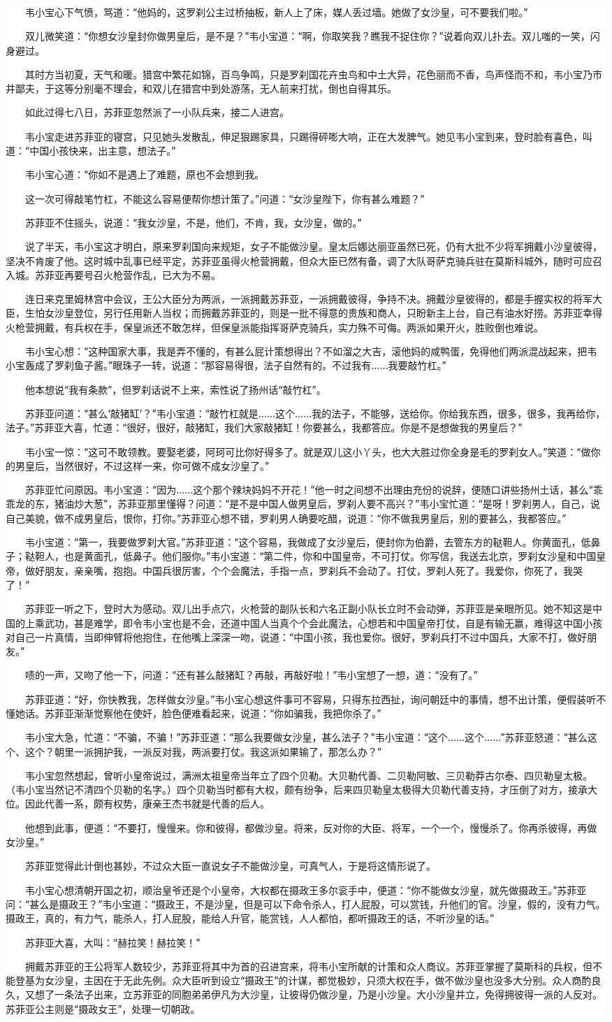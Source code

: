　　韦小宝心下气愤，骂道：“他妈的，这罗刹公主过桥抽板，新人上了床，媒人丢过墙。她做了女沙皇，可不要我们啦。”

　　双儿微笑道：“你想女沙皇封你做男皇后，是不是？”韦小宝道：“啊，你取笑我？瞧我不捉住你？”说着向双儿扑去。双儿嗤的一笑，闪身避过。

　　其时方当初夏，天气和暖。猎宫中繁花如锦，百鸟争鸣，只是罗刹国花卉虫鸟和中土大异，花色丽而不香，鸟声怪而不和，韦小宝乃市井鄙夫，于这等分别毫不理会，和双儿在猎宫中到处游荡，无人前来打扰，倒也自得其乐。

　　如此过得七八日，苏菲亚忽然派了一小队兵来，接二人进宫。

　　韦小宝走进苏菲亚的寝宫，只见她头发散乱，伸足狠踢家具，只踢得砰嘭大响，正在大发脾气。她见韦小宝到来，登时脸有喜色，叫道：“中国小孩快来，出主意，想法子。”

　　韦小宝心道：“你如不是遇上了难题，原也不会想到我。

　　这一次可得敲笔竹杠，不能这么容易便帮你想计策了。”问道：“女沙皇陛下，你有甚么难题？”

　　苏菲亚不住摇头，说道：“我女沙皇，不是，他们，不肯，我，女沙皇，做的。”

　　说了半天，韦小宝这才明白，原来罗刹国向来规矩，女子不能做沙皇。皇太后娜达丽亚虽然已死，仍有大批不少将军拥戴小沙皇彼得，坚决不肯废了他。这时城中乱事已经平定，苏菲亚虽得火枪营拥戴，但众大臣已然有备，调了大队哥萨克骑兵驻在莫斯科城外，随时可应召入城。苏菲亚再要号召火枪营作乱，已大为不易。

　　连日来克里姆林宫中会议，王公大臣分为两派，一派拥戴苏菲亚，一派拥戴彼得，争持不决。拥戴沙皇彼得的，都是手握实权的将军大臣，生怕女沙皇登位，另行任用新人当权；而拥戴苏菲亚的，则是一批不得意的贵族和商人，只盼新主上台，自己有油水好捞。苏菲亚幸得火枪营拥戴，有兵权在手，保皇派还不敢怎样，但保皇派能指挥哥萨克骑兵，实力殊不可侮。两派如果开火，胜败倒也难说。

　　韦小宝心想：“这种国家大事，我是弄不懂的，有甚么屁计策想得出？不如溜之大吉，滚他妈的咸鸭蛋，免得他们两派混战起来，把韦小宝轰成了罗刹鱼子酱。”眼珠子一转，说道：“那容易得很，法子自然有的。不过我有……我要敲竹杠。”

　　他本想说“我有条款”，但罗刹话说不上来，索性说了扬州话“敲竹杠”。

　　苏菲亚问道：“甚么‘敲猪缸’？”韦小宝道：“敲竹杠就是……这个……我的法子，不能够，送给你。你给我东西，很多，很多，我再给你，法子。”苏菲亚大喜，忙道：“很好，很好，敲猪缸，我们大家敲猪缸！你要甚么，我都答应。你是不是想做我的男皇后？”

　　韦小宝一惊：“这可不敢领教。要娶老婆，阿珂可比你好得多了。就是双儿这小丫头，也大大胜过你全身是毛的罗刹女人。”笑道：“做你的男皇后，当然很好，不过这样一来，你可做不成女沙皇了。”

　　苏菲亚忙问原因。韦小宝道：“因为……这个那个辣块妈妈不开花！”他一时之间想不出理由充份的说辞，便随口讲些扬州土话，甚么“乖乖龙的东，猪油炒大葱”，苏菲亚那里懂得？问道：“是不是中国人做男皇后，罗刹人要不高兴？”韦小宝忙道：“是呀！罗刹男人，自己，说自己美貌，做不成男皇后，恨你，打你。”苏菲亚心想不错，罗刹男人确要吃醋，说道：“你不做我男皇后，别的要甚么，我都答应。”

　　韦小宝道：“第一，我要做罗刹大官。”苏菲亚道：“这个容易，我做成了女沙皇后，便封你为伯爵，去管东方的鞑靼人。你黄面孔，低鼻子；鞑靼人，也是黄面孔，低鼻子。他们服你。”韦小宝道：“第二件，你和中国皇帝，不可打仗。你写信，我送去北京，罗刹女沙皇和中国皇帝，做好朋友，亲亲嘴，抱抱。中国兵很厉害，个个会魔法，手指一点，罗刹兵不会动了。打仗，罗刹人死了。我爱你，你死了，我哭了！”

　　苏菲亚一听之下，登时大为感动。双儿出手点穴，火枪营的副队长和六名正副小队长立时不会动弹，苏菲亚是亲眼所见。她不知这是中国的上乘武功，甚是难学，即令韦小宝也是不会，还道中国人当真个个会此魔法，心想若和中国皇帝打仗，自是有输无赢，难得这中国小孩对自己一片真情，当即伸臂将他抱住，在他嘴上深深一吻，说道：“中国小孩，我也爱你。很好，罗刹兵打不过中国兵，大家不打，做好朋友。”

　　啧的一声，又吻了他一下，问道：“还有甚么敲猪缸？再敲，再敲好啦！”韦小宝想了一想，道：“没有了。”

　　苏菲亚道：“好，你快教我，怎样做女沙皇。”韦小宝心想这件事可不容易，只得东拉西扯，询问朝廷中的事情，想不出计策，便假装听不懂她话。苏菲亚渐渐觉察他在使奸，脸色便难看起来，说道：“你如骗我，我把你杀了。”

　　韦小宝大急，忙道：“不骗，不骗！”苏菲亚道：“那么我要做女沙皇，甚么法子？”韦小宝道：“这个……这个……”苏菲亚怒道：“甚么这个、这个？朝里一派拥护我，一派反对我，两派要打仗。我这派如果输了，那怎么办？”

　　韦小宝忽然想起，曾听小皇帝说过，满洲太祖皇帝当年立了四个贝勒。大贝勒代善、二贝勒阿敏、三贝勒莽古尔泰、四贝勒皇太极。（韦小宝当然记不清四个贝勒的名字。）四个贝勒当时都有大权，颇有纷争，后来四贝勒皇太极得大贝勒代善支持，才压倒了对方，接承大位。因此代善一系，颇有权势，康亲王杰书就是代善的后人。

　　他想到此事，便道：“不要打，慢慢来。你和彼得，都做沙皇。将来，反对你的大臣、将军，一个一个，慢慢杀了。你再杀彼得，再做女沙皇。”

　　苏菲亚觉得此计倒也甚妙，不过众大臣一直说女子不能做沙皇，可真气人，于是将这情形说了。

　　韦小宝心想清朝开国之初，顺治皇爷还是个小皇帝，大权都在摄政王多尔衮手中，便道：“你不能做女沙皇，就先做摄政王。”苏菲亚问：“甚么是摄政王？”韦小宝道：“摄政王，不是沙皇，但是可以下命令杀人，打人屁股，可以赏钱，升他们的官。沙皇，假的，没有力气。摄政王，真的，有力气，能杀人，打人屁股，能给人升官，能赏钱，人人都怕，都听摄政王的话，不听沙皇的话。”

　　苏菲亚大喜，大叫：“赫拉笑！赫拉笑！”

　　拥戴苏菲亚的王公将军人数较少，苏菲亚将其中为首的召进宫来，将韦小宝所献的计策和众人商议。苏菲亚掌握了莫斯科的兵权，但不能登基为女沙皇，主因在于无此先例。众大臣听到设立“摄政王”的计谋，都觉极妙，只须大权在手，做不做沙皇也没多大分别。众人商酌良久，又想了一条法子出来，立苏菲亚的同胞弟弟伊凡为大沙皇，让彼得仍做沙皇，乃是小沙皇。大小沙皇并立，免得拥彼得一派的人反对。苏菲亚公主则是“摄政女王”，处理一切朝政。
